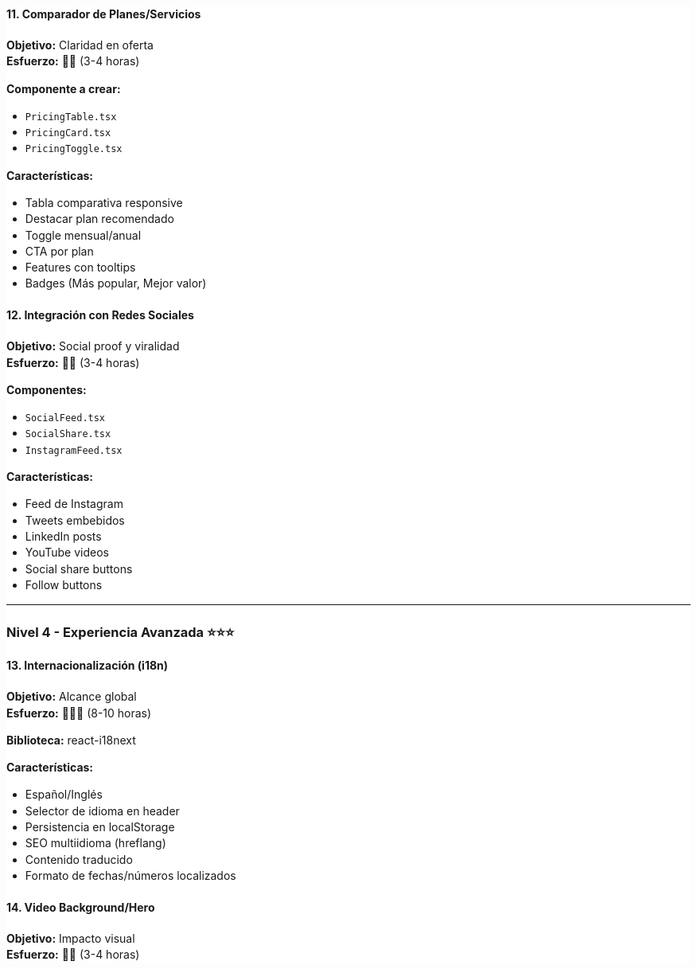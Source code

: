 #### 11. Comparador de Planes/Servicios
**Objetivo:** Claridad en oferta  
**Esfuerzo:** 🔨🔨 (3-4 horas)

**Componente a crear:**
- `PricingTable.tsx`
- `PricingCard.tsx`
- `PricingToggle.tsx`

**Características:**
- Tabla comparativa responsive
- Destacar plan recomendado
- Toggle mensual/anual
- CTA por plan
- Features con tooltips
- Badges (Más popular, Mejor valor)

#### 12. Integración con Redes Sociales
**Objetivo:** Social proof y viralidad  
**Esfuerzo:** 🔨🔨 (3-4 horas)

**Componentes:**
- `SocialFeed.tsx`
- `SocialShare.tsx`
- `InstagramFeed.tsx`

**Características:**
- Feed de Instagram
- Tweets embebidos
- LinkedIn posts
- YouTube videos
- Social share buttons
- Follow buttons

---

### **Nivel 4 - Experiencia Avanzada** ⭐⭐⭐

#### 13. Internacionalización (i18n)
**Objetivo:** Alcance global  
**Esfuerzo:** 🔨🔨🔨 (8-10 horas)

**Biblioteca:** react-i18next

**Características:**
- Español/Inglés
- Selector de idioma en header
- Persistencia en localStorage
- SEO multiidioma (hreflang)
- Contenido traducido
- Formato de fechas/números localizados

#### 14. Video Background/Hero
**Objetivo:** Impacto visual  
**Esfuerzo:** 🔨🔨 (3-4 horas)
